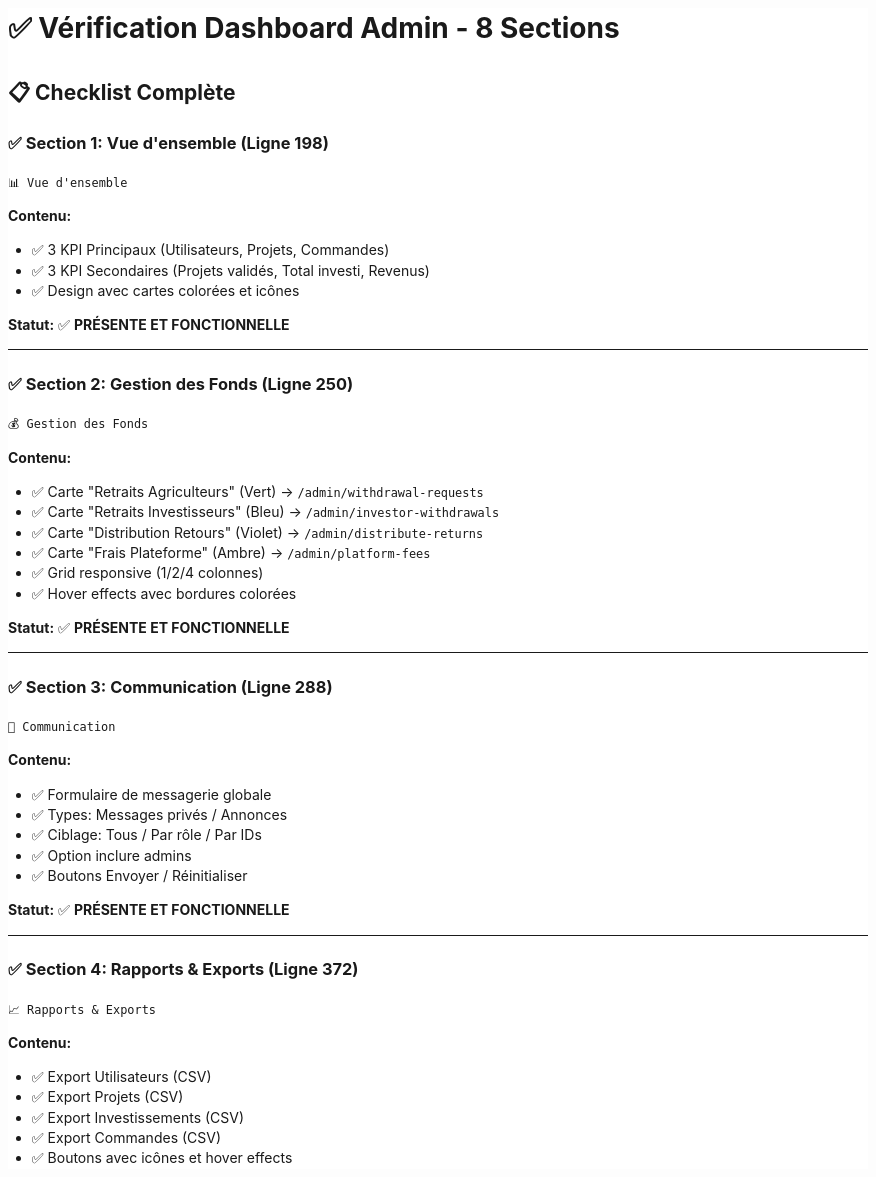 # ✅ Vérification Dashboard Admin - 8 Sections

## 📋 Checklist Complète

### ✅ Section 1: Vue d'ensemble (Ligne 198)
```
📊 Vue d'ensemble
```
**Contenu:**
- ✅ 3 KPI Principaux (Utilisateurs, Projets, Commandes)
- ✅ 3 KPI Secondaires (Projets validés, Total investi, Revenus)
- ✅ Design avec cartes colorées et icônes

**Statut:** ✅ **PRÉSENTE ET FONCTIONNELLE**

---

### ✅ Section 2: Gestion des Fonds (Ligne 250)
```
💰 Gestion des Fonds
```
**Contenu:**
- ✅ Carte "Retraits Agriculteurs" (Vert) → `/admin/withdrawal-requests`
- ✅ Carte "Retraits Investisseurs" (Bleu) → `/admin/investor-withdrawals`
- ✅ Carte "Distribution Retours" (Violet) → `/admin/distribute-returns`
- ✅ Carte "Frais Plateforme" (Ambre) → `/admin/platform-fees`
- ✅ Grid responsive (1/2/4 colonnes)
- ✅ Hover effects avec bordures colorées

**Statut:** ✅ **PRÉSENTE ET FONCTIONNELLE**

---

### ✅ Section 3: Communication (Ligne 288)
```
📢 Communication
```
**Contenu:**
- ✅ Formulaire de messagerie globale
- ✅ Types: Messages privés / Annonces
- ✅ Ciblage: Tous / Par rôle / Par IDs
- ✅ Option inclure admins
- ✅ Boutons Envoyer / Réinitialiser

**Statut:** ✅ **PRÉSENTE ET FONCTIONNELLE**

---

### ✅ Section 4: Rapports & Exports (Ligne 372)
```
📈 Rapports & Exports
```
**Contenu:**
- ✅ Export Utilisateurs (CSV)
- ✅ Export Projets (CSV)
- ✅ Export Investissements (CSV)
- ✅ Export Commandes (CSV)
- ✅ Boutons avec icônes et hover effects
